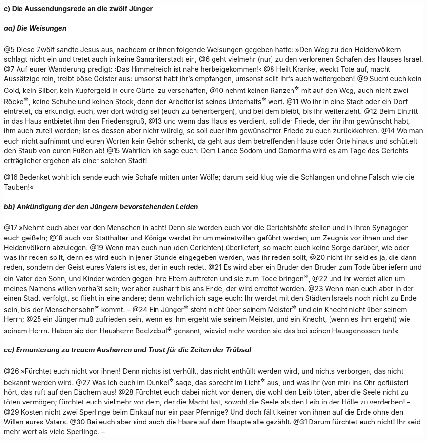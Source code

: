 #### c) Die Aussendungsrede an die zwölf Jünger

##### aa) Die Weisungen

@5 Diese Zwölf sandte Jesus aus, nachdem er ihnen folgende Weisungen gegeben hatte: »Den Weg zu den Heidenvölkern schlagt nicht ein und tretet auch in keine Samariterstadt ein,
@6 geht vielmehr (nur) zu den verlorenen Schafen des Hauses Israel.
@7 Auf eurer Wanderung predigt: ›Das Himmelreich ist nahe herbeigekommen!‹
@8 Heilt Kranke, weckt Tote auf, macht Aussätzige rein, treibt böse Geister aus: umsonst habt ihr’s empfangen, umsonst sollt ihr’s auch weitergeben!
@9 Sucht euch kein Gold, kein Silber, kein Kupfergeld in eure Gürtel zu verschaffen,
@10 nehmt keinen Ranzen<sup title="oder: keine Reisetasche">&#x2732;</sup> mit auf den Weg, auch nicht zwei Röcke<sup title="oder: Unterkleider">&#x2732;</sup>, keine Schuhe und keinen Stock, denn der Arbeiter ist seines Unterhalts<sup title="= der Ernährung">&#x2732;</sup> wert.
@11 Wo ihr in eine Stadt oder ein Dorf eintretet, da erkundigt euch, wer dort würdig sei (euch zu beherbergen), und bei dem bleibt, bis ihr weiterzieht.
@12 Beim Eintritt in das Haus entbietet ihm den Friedensgruß,
@13 und wenn das Haus es verdient, soll der Friede, den ihr ihm gewünscht habt, ihm auch zuteil werden; ist es dessen aber nicht würdig, so soll euer ihm gewünschter Friede zu euch zurückkehren.
@14 Wo man euch nicht aufnimmt und euren Worten kein Gehör schenkt, da geht aus dem betreffenden Hause oder Orte hinaus und schüttelt den Staub von euren Füßen ab!
@15 Wahrlich ich sage euch: Dem Lande Sodom und Gomorrha wird es am Tage des Gerichts erträglicher ergehen als einer solchen Stadt!

@16 Bedenket wohl: ich sende euch wie Schafe mitten unter Wölfe; darum seid klug wie die Schlangen und ohne Falsch wie die Tauben!«

##### bb) Ankündigung der den Jüngern bevorstehenden Leiden

@17 »Nehmt euch aber vor den Menschen in acht! Denn sie werden euch vor die Gerichtshöfe stellen und in ihren Synagogen euch geißeln;
@18 auch vor Statthalter und Könige werdet ihr um meinetwillen geführt werden, um Zeugnis vor ihnen und den Heidenvölkern abzulegen.
@19 Wenn man euch nun (den Gerichten) überliefert, so macht euch keine Sorge darüber, wie oder was ihr reden sollt; denn es wird euch in jener Stunde eingegeben werden, was ihr reden sollt;
@20 nicht ihr seid es ja, die dann reden, sondern der Geist eures Vaters ist es, der in euch redet.
@21 Es wird aber ein Bruder den Bruder zum Tode überliefern und ein Vater den Sohn, und Kinder werden gegen ihre Eltern auftreten und sie zum Tode bringen<sup title="Mi 7,6">&#x2732;</sup>,
@22 und ihr werdet allen um meines Namens willen verhaßt sein; wer aber ausharrt bis ans Ende, der wird errettet werden.
@23 Wenn man euch aber in der einen Stadt verfolgt, so flieht in eine andere; denn wahrlich ich sage euch: Ihr werdet mit den Städten Israels noch nicht zu Ende sein, bis der Menschensohn<sup title="Dan 7,13-14">&#x2732;</sup> kommt. –
@24 Ein Jünger<sup title="= Schüler">&#x2732;</sup> steht nicht über seinem Meister<sup title="= Lehrer">&#x2732;</sup> und ein Knecht nicht über seinem Herrn;
@25 ein Jünger muß zufrieden sein, wenn es ihm ergeht wie seinem Meister, und ein Knecht, (wenn es ihm ergeht) wie seinem Herrn. Haben sie den Hausherrn Beelzebul<sup title="= Satan; vgl. 2.Kön 1,2">&#x2732;</sup> genannt, wieviel mehr werden sie das bei seinen Hausgenossen tun!«

##### cc) Ermunterung zu treuem Ausharren und Trost für die Zeiten der Trübsal

@26 »Fürchtet euch nicht vor ihnen! Denn nichts ist verhüllt, das nicht enthüllt werden wird, und nichts verborgen, das nicht bekannt werden wird.
@27 Was ich euch im Dunkel<sup title="= Geheimen">&#x2732;</sup> sage, das sprecht im Licht<sup title="= öffentlich">&#x2732;</sup> aus, und was ihr (von mir) ins Ohr geflüstert hört, das ruft auf den Dächern aus!
@28 Fürchtet euch dabei nicht vor denen, die wohl den Leib töten, aber die Seele nicht zu töten vermögen; fürchtet euch vielmehr vor dem, der die Macht hat, sowohl die Seele als den Leib in der Hölle zu verderben! –
@29 Kosten nicht zwei Sperlinge beim Einkauf nur ein paar Pfennige? Und doch fällt keiner von ihnen auf die Erde ohne den Willen eures Vaters.
@30 Bei euch aber sind auch die Haare auf dem Haupte alle gezählt.
@31 Darum fürchtet euch nicht! Ihr seid mehr wert als viele Sperlinge. –